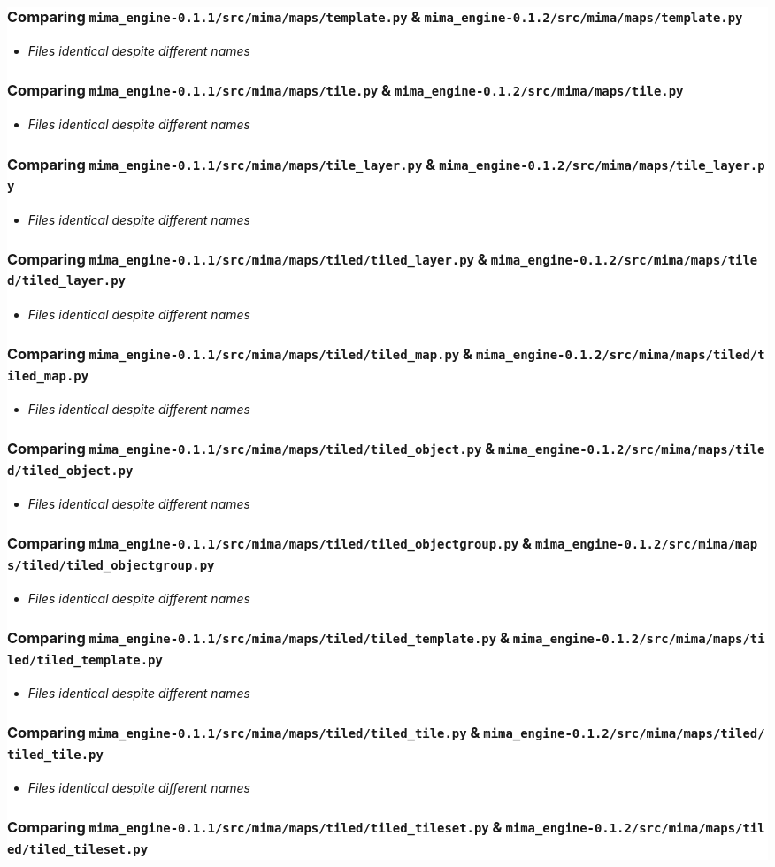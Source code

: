 ### Comparing `mima_engine-0.1.1/src/mima/maps/template.py` & `mima_engine-0.1.2/src/mima/maps/template.py`

 * *Files identical despite different names*

### Comparing `mima_engine-0.1.1/src/mima/maps/tile.py` & `mima_engine-0.1.2/src/mima/maps/tile.py`

 * *Files identical despite different names*

### Comparing `mima_engine-0.1.1/src/mima/maps/tile_layer.py` & `mima_engine-0.1.2/src/mima/maps/tile_layer.py`

 * *Files identical despite different names*

### Comparing `mima_engine-0.1.1/src/mima/maps/tiled/tiled_layer.py` & `mima_engine-0.1.2/src/mima/maps/tiled/tiled_layer.py`

 * *Files identical despite different names*

### Comparing `mima_engine-0.1.1/src/mima/maps/tiled/tiled_map.py` & `mima_engine-0.1.2/src/mima/maps/tiled/tiled_map.py`

 * *Files identical despite different names*

### Comparing `mima_engine-0.1.1/src/mima/maps/tiled/tiled_object.py` & `mima_engine-0.1.2/src/mima/maps/tiled/tiled_object.py`

 * *Files identical despite different names*

### Comparing `mima_engine-0.1.1/src/mima/maps/tiled/tiled_objectgroup.py` & `mima_engine-0.1.2/src/mima/maps/tiled/tiled_objectgroup.py`

 * *Files identical despite different names*

### Comparing `mima_engine-0.1.1/src/mima/maps/tiled/tiled_template.py` & `mima_engine-0.1.2/src/mima/maps/tiled/tiled_template.py`

 * *Files identical despite different names*

### Comparing `mima_engine-0.1.1/src/mima/maps/tiled/tiled_tile.py` & `mima_engine-0.1.2/src/mima/maps/tiled/tiled_tile.py`

 * *Files identical despite different names*

### Comparing `mima_engine-0.1.1/src/mima/maps/tiled/tiled_tileset.py` & `mima_engine-0.1.2/src/mima/maps/tiled/tiled_tileset.py`
